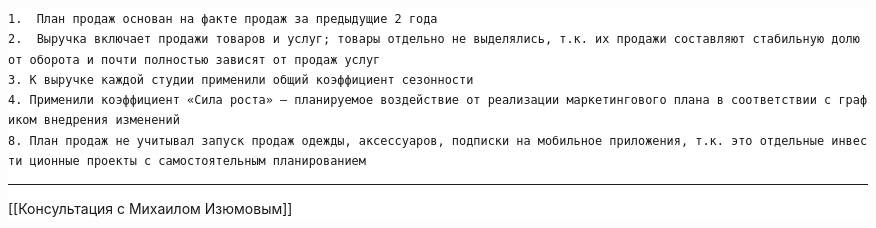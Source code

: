 	1.  План продаж основан на факте продаж за предыдущие 2 года
	2.  Выручка включает продажи товаров и услуг; товары отдельно не выделялись, т.к. их продажи составляют стабильную долю от оборота и почти полностью зависят от продаж услуг
	3. К выручке каждой студии применили общий коэффициент сезонности
	4. Применили коэффициент «Сила роста» – планируемое воздействие от реализации маркетингового плана в соответствии с графиком внедрения изменений
	8. План продаж не учитывал запуск продаж одежды, аксессуаров, подписки на мобильное приложения, т.к. это отдельные инвести ционные проекты с самостоятельным планированием

---
[[Консультация с Михаилом Изюмовым]]